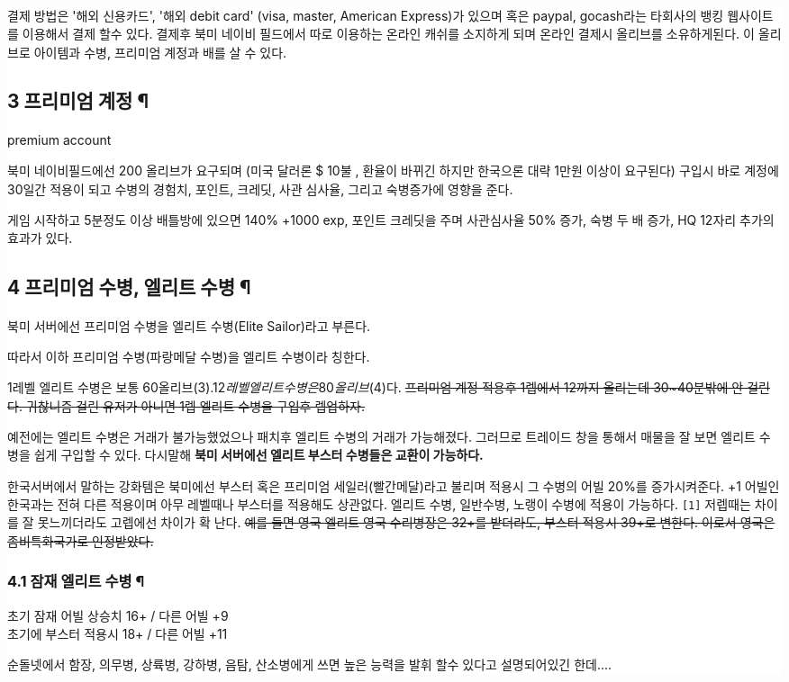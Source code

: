   

결제 방법은 '해외 신용카드', '해외 debit card' (visa, master, American Express)가 있으며 혹은
paypal, gocash라는 타회사의 뱅킹 웹사이트를 이용해서 결제 할수 있다. 결제후 북미 네이비 필드에서 따로 이용하는 온라인 캐쉬를
소지하게 되며 온라인 결제시 올리브를 소유하게된다. 이 올리브로 아이템과 수병, 프리미엄 계정과 배를 살 수 있다.  
  

## 3 프리미엄 계정 ¶

  

premium account  

  

북미 네이비필드에선 200 올리브가 요구되며 (미국 달러론 $ 10불 , 환율이 바뀌긴 하지만 한국으론 대략 1만원 이상이 요구된다) 구입시
바로 계정에 30일간 적용이 되고 수병의 경험치, 포인트, 크레딧, 사관 심사율, 그리고 숙병증가에 영향을 준다.  

  

게임 시작하고 5분정도 이상 배틀방에 있으면 140% +1000 exp, 포인트 크레딧을 주며 사관심사율 50% 증가, 숙병 두 배 증가,
HQ 12자리 추가의 효과가 있다.  

  

## 4 프리미엄 수병, 엘리트 수병 ¶

  

북미 서버에선 프리미엄 수병을 엘리트 수병(Elite Sailor)라고 부른다.  

  

따라서 이하 프리미엄 수병(파랑메달 수병)을 엘리트 수병이라 칭한다.  

  

1레벨 엘리트 수병은 보통 60올리브($3). 12레벨 엘리트 수병은 80올리브($4)다. <del> 프리미엄 계정 적용후 1렙에서 12까지
올리는데 30~40분밖에 안 걸린다. 귀찮니즘 걸린 유저가 아니면 1렙 엘리트 수병을 구입후 렙업하자.</del>

  
  

예전에는 엘리트 수병은 거래가 불가능했었으나 패치후 엘리트 수병의 거래가 가능해졌다. 그러므로 트레이드 창을 통해서 매물을 잘 보면 엘리트
수병을 쉽게 구입할 수 있다. 다시말해 **북미 서버에선 엘리트 부스터 수병들은 교환이 가능하다.**

  
  

한국서버에서 말하는 강화템은 북미에선 부스터 혹은 프리미엄 세일러(빨간메달)라고 불리며 적용시 그 수병의 어빌 20%를 증가시켜준다. +1
어빌인 한국과는 전혀 다른 적용이며 아무 레벨때나 부스터를 적용해도 상관없다. 엘리트 수병, 일반수병, 노랭이 수병에 적용이 가능하다.
`[1]` 저렙때는 차이를 잘 못느끼더라도 고렙에선 차이가 확 난다. <del>예를 들면 영국 엘리트 영국 수리병장은 32+를 받더라도,
부스터 적용시 39+로 변한다. 이로서 영국은 좀비특화국가로 인정받았다.</del>

  
  

### 4.1 잠재 엘리트 수병 ¶

  

초기 잠재 어빌 상승치 16+ / 다른 어빌 +9  
초기에 부스터 적용시 18+ / 다른 어빌 +11

  
  

순돌넷에서 함장, 의무병, 상륙병, 강하병, 음탐, 산소병에게 쓰면 높은 능력을 발휘 할수 있다고 설명되어있긴 한데....  
